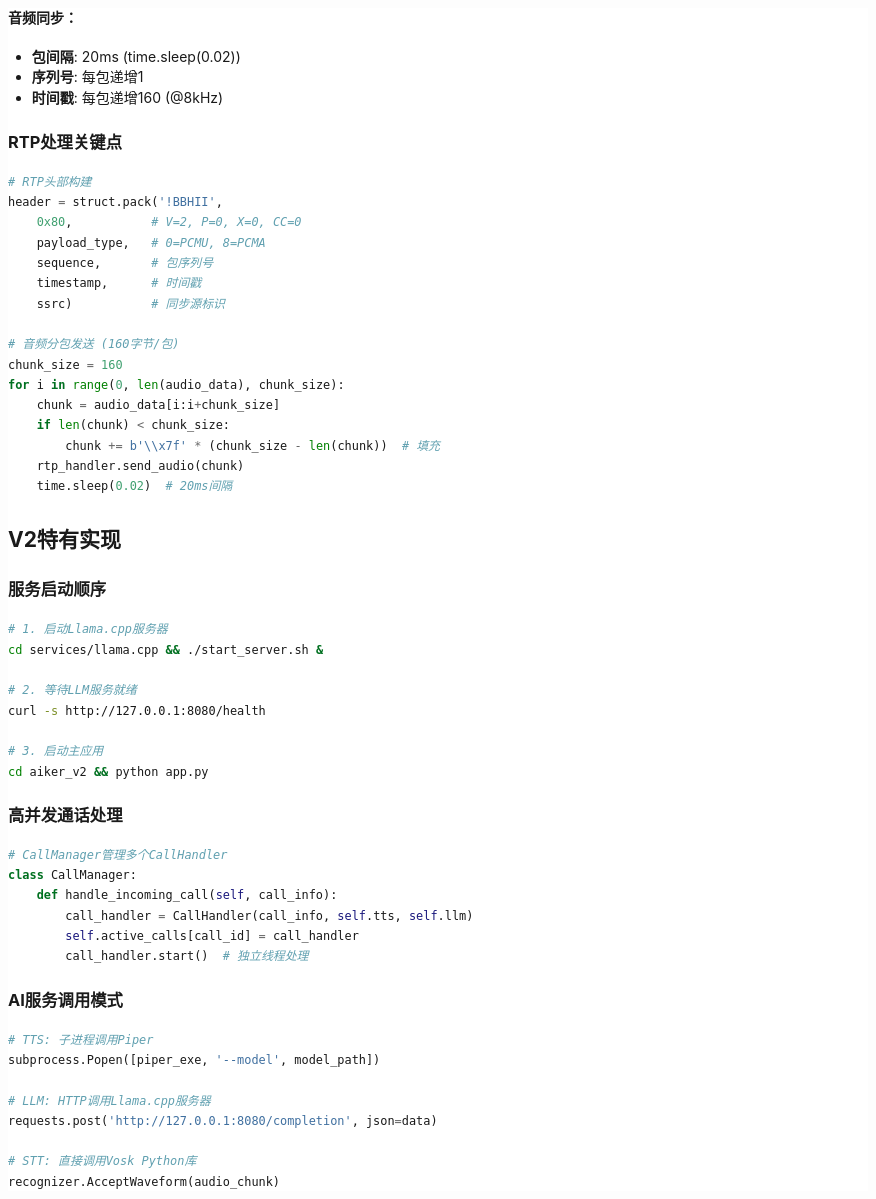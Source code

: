 #### 音频同步：
- **包间隔**: 20ms (time.sleep(0.02))
- **序列号**: 每包递增1
- **时间戳**: 每包递增160 (@8kHz)

### RTP处理关键点
```python
# RTP头部构建
header = struct.pack('!BBHII',
    0x80,           # V=2, P=0, X=0, CC=0  
    payload_type,   # 0=PCMU, 8=PCMA
    sequence,       # 包序列号
    timestamp,      # 时间戳
    ssrc)           # 同步源标识

# 音频分包发送 (160字节/包)
chunk_size = 160
for i in range(0, len(audio_data), chunk_size):
    chunk = audio_data[i:i+chunk_size]
    if len(chunk) < chunk_size:
        chunk += b'\\x7f' * (chunk_size - len(chunk))  # 填充
    rtp_handler.send_audio(chunk)
    time.sleep(0.02)  # 20ms间隔
```

## V2特有实现

### 服务启动顺序
```bash
# 1. 启动Llama.cpp服务器
cd services/llama.cpp && ./start_server.sh &

# 2. 等待LLM服务就绪
curl -s http://127.0.0.1:8080/health

# 3. 启动主应用
cd aiker_v2 && python app.py
```

### 高并发通话处理
```python
# CallManager管理多个CallHandler
class CallManager:
    def handle_incoming_call(self, call_info):
        call_handler = CallHandler(call_info, self.tts, self.llm)
        self.active_calls[call_id] = call_handler
        call_handler.start()  # 独立线程处理
```

### AI服务调用模式
```python
# TTS: 子进程调用Piper
subprocess.Popen([piper_exe, '--model', model_path])

# LLM: HTTP调用Llama.cpp服务器
requests.post('http://127.0.0.1:8080/completion', json=data)

# STT: 直接调用Vosk Python库
recognizer.AcceptWaveform(audio_chunk)
```
